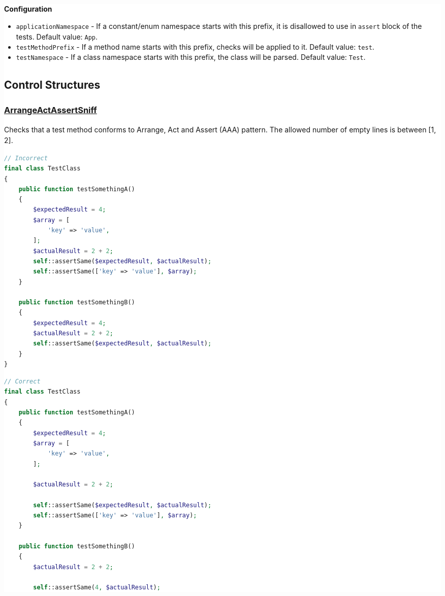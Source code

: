 **Configuration**

- `applicationNamespace` - If a constant/enum namespace starts with this prefix, it is disallowed to use in `assert` block of the tests. Default value: `App`.
- `testMethodPrefix` - If a method name starts with this prefix, checks will be applied to it. Default value: `test`.
- `testNamespace` - If a class namespace starts with this prefix, the class will be parsed. Default value: `Test`.

## Control Structures

### [ArrangeActAssertSniff](https://github.com/eonx-com/easy-quality/blob/main/src/Sniffs/ControlStructures/ArrangeActAssertSniff.php)

Checks that a test method conforms to Arrange, Act and Assert (AAA) pattern. The allowed number of empty lines is
between [1, 2].

```php
// Incorrect
final class TestClass
{
    public function testSomethingA()
    {
        $expectedResult = 4;
        $array = [
            'key' => 'value',
        ];
        $actualResult = 2 + 2;
        self::assertSame($expectedResult, $actualResult);
        self::assertSame(['key' => 'value'], $array);
    }

    public function testSomethingB()
    {
        $expectedResult = 4;
        $actualResult = 2 + 2;
        self::assertSame($expectedResult, $actualResult);
    }
}
```

```php
// Correct
final class TestClass
{
    public function testSomethingA()
    {
        $expectedResult = 4;
        $array = [
            'key' => 'value',
        ];

        $actualResult = 2 + 2;

        self::assertSame($expectedResult, $actualResult);
        self::assertSame(['key' => 'value'], $array);
    }

    public function testSomethingB()
    {
        $actualResult = 2 + 2;

        self::assertSame(4, $actualResult);
```